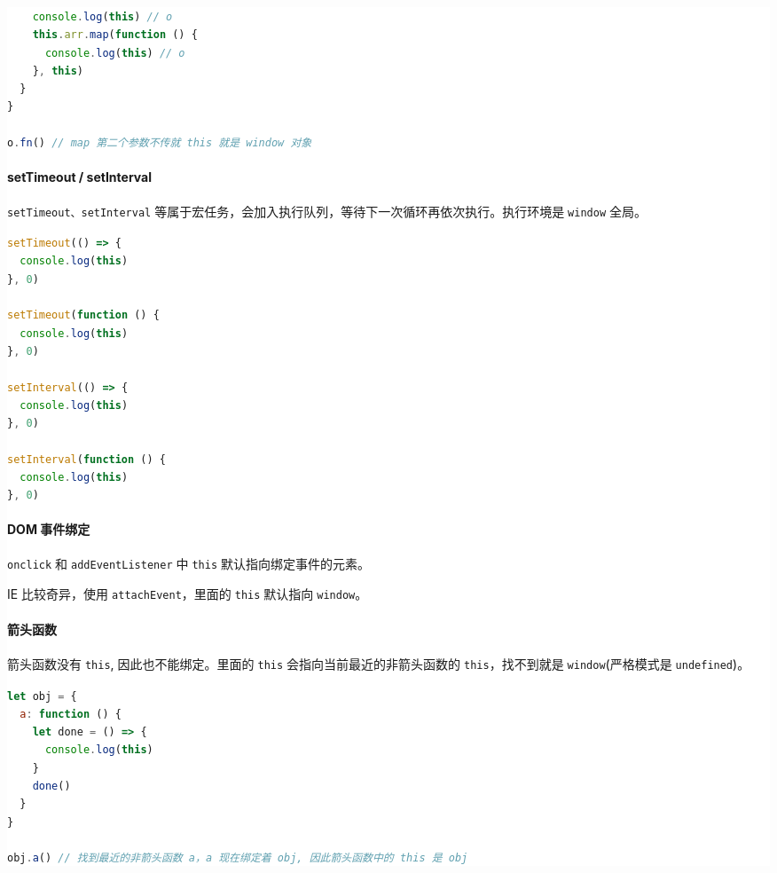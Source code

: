 ```js
    console.log(this) // o
    this.arr.map(function () {
      console.log(this) // o
    }, this)
  }
}

o.fn() // map 第二个参数不传就 this 就是 window 对象
```

#### setTimeout / setInterval

`setTimeout、setInterval` 等属于宏任务，会加入执行队列，等待下一次循环再依次执行。执行环境是 `window` 全局。

```js
setTimeout(() => {
  console.log(this)
}, 0)

setTimeout(function () {
  console.log(this)
}, 0)

setInterval(() => {
  console.log(this)
}, 0)

setInterval(function () {
  console.log(this)
}, 0)
```

#### DOM 事件绑定

`onclick` 和 `addEventListener` 中 `this` 默认指向绑定事件的元素。

IE 比较奇异，使用 `attachEvent`，里面的 `this` 默认指向 `window`。

#### 箭头函数

箭头函数没有 `this`, 因此也不能绑定。里面的 `this` 会指向当前最近的非箭头函数的 `this`，找不到就是 `window`(严格模式是 `undefined`)。

```js
let obj = {
  a: function () {
    let done = () => {
      console.log(this)
    }
    done()
  }
}

obj.a() // 找到最近的非箭头函数 a，a 现在绑定着 obj, 因此箭头函数中的 this 是 obj
```
